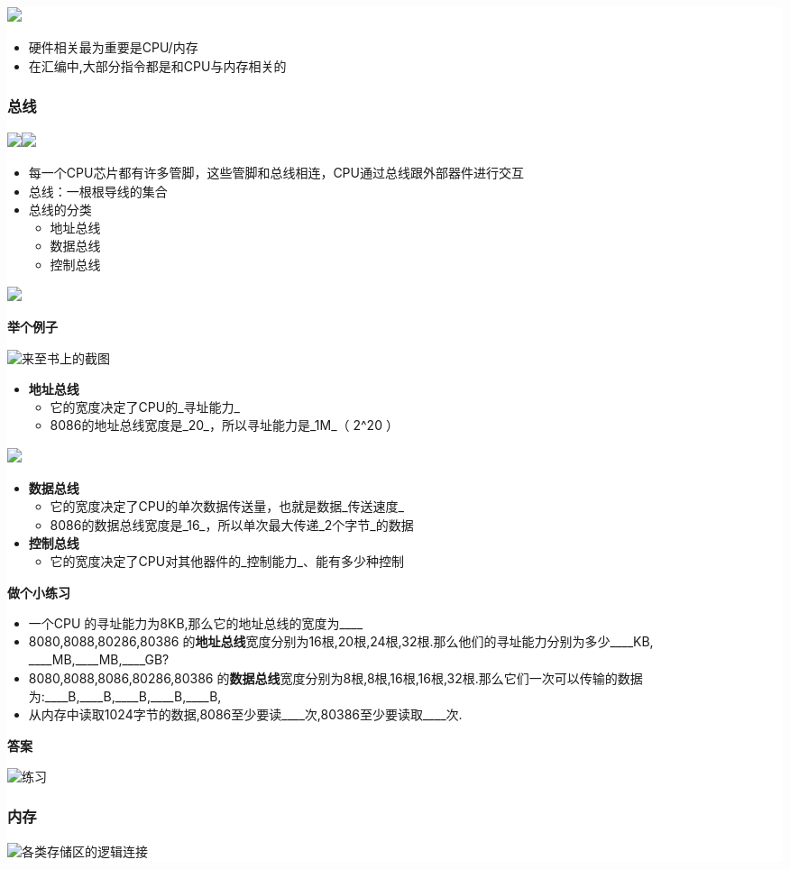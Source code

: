 ![](https://fuqionglin-blog.oss-cn-qingdao.aliyuncs.com/%E6%BD%AD%E5%B7%9E/day01/02.jpg)


* 硬件相关最为重要是CPU/内存
* 在汇编中,大部分指令都是和CPU与内存相关的



### 总线
![](https://fuqionglin-blog.oss-cn-qingdao.aliyuncs.com/%E6%BD%AD%E5%B7%9E/day01/03.jpg)![](https://fuqionglin-blog.oss-cn-qingdao.aliyuncs.com/%E6%BD%AD%E5%B7%9E/day01/04.jpg)


* 每一个CPU芯片都有许多管脚，这些管脚和总线相连，CPU通过总线跟外部器件进行交互
* 总线：一根根导线的集合
* 总线的分类
  * 地址总线
  * 数据总线
  * 控制总线

![](https://fuqionglin-blog.oss-cn-qingdao.aliyuncs.com/%E6%BD%AD%E5%B7%9E/day01/05.jpg)


**举个例子**

![来至书上的截图](https://fuqionglin-blog.oss-cn-qingdao.aliyuncs.com/%E6%BD%AD%E5%B7%9E/day01/06.jpg)

* **地址总线**
  * 它的宽度决定了CPU的_寻址能力_
  * 8086的地址总线宽度是_20_，所以寻址能力是_1M_（ 2^20  ）

![](https://fuqionglin-blog.oss-cn-qingdao.aliyuncs.com/%E6%BD%AD%E5%B7%9E/day01/07.png)

* **数据总线**
  * 它的宽度决定了CPU的单次数据传送量，也就是数据_传送速度_
  * 8086的数据总线宽度是_16_，所以单次最大传递_2个字节_的数据
* **控制总线**
  * 它的宽度决定了CPU对其他器件的_控制能力_、能有多少种控制


**做个小练习**
* 一个CPU 的寻址能力为8KB,那么它的地址总线的宽度为\_\_\_\_
* 8080,8088,80286,80386 的**地址总线**宽度分别为16根,20根,24根,32根.那么他们的寻址能力分别为多少\_\_\_\_KB, \_\_\_\_MB,\_\_\_\_MB,\_\_\_\_GB?
* 8080,8088,8086,80286,80386 的**数据总线**宽度分别为8根,8根,16根,16根,32根.那么它们一次可以传输的数据为:\_\_\_\_B,\_\_\_\_B,\_\_\_\_B,\_\_\_\_B,\_\_\_\_B,
* 从内存中读取1024字节的数据,8086至少要读\_\_\_\_次,80386至少要读取\_\_\_\_次.


**答案**

![练习](https://fuqionglin-blog.oss-cn-qingdao.aliyuncs.com/%E6%BD%AD%E5%B7%9E/day01/08.png)


### 内存

![各类存储区的逻辑连接](https://fuqionglin-blog.oss-cn-qingdao.aliyuncs.com/%E6%BD%AD%E5%B7%9E/day01/09.png)
